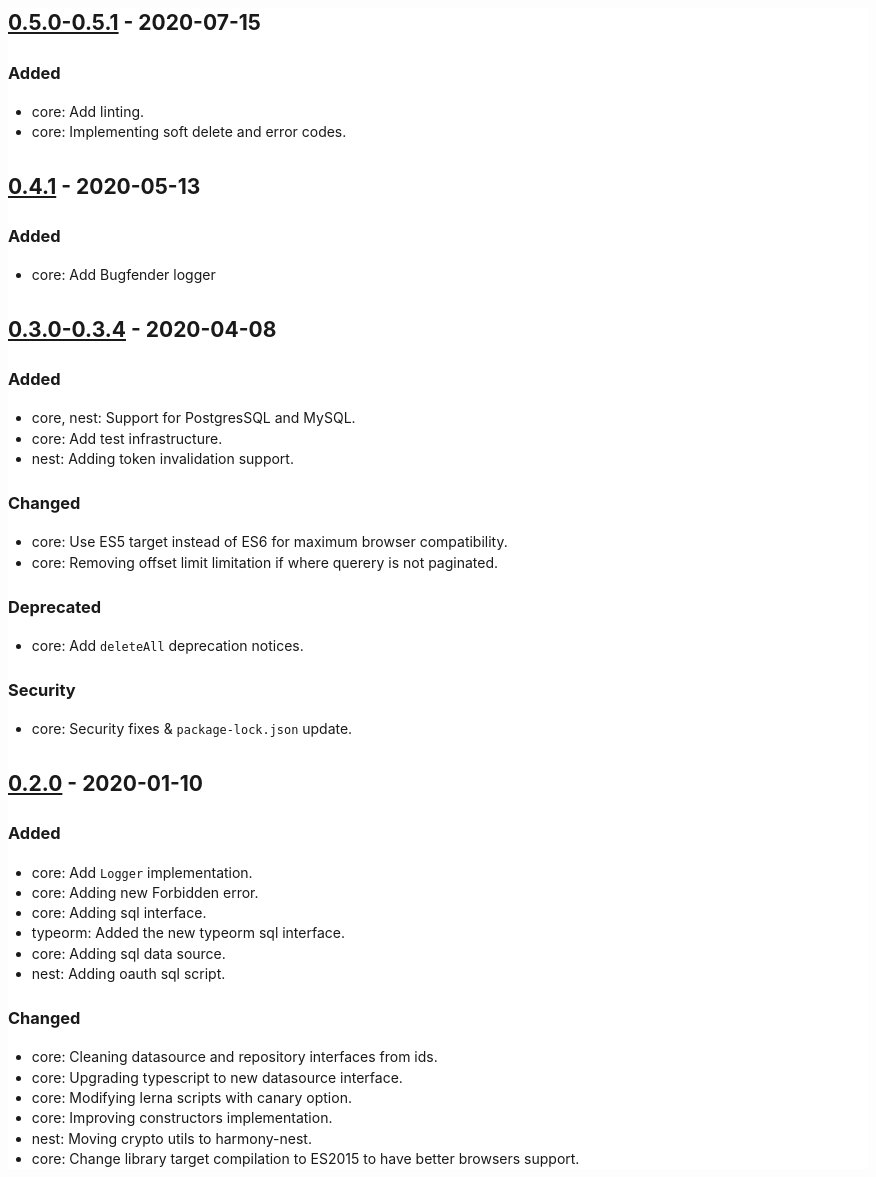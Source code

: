 ## [0.5.0-0.5.1] - 2020-07-15

### Added

-   core: Add linting.
-   core: Implementing soft delete and error codes.

## [0.4.1] - 2020-05-13

### Added

-   core: Add Bugfender logger

## [0.3.0-0.3.4] - 2020-04-08

### Added

-   core, nest: Support for PostgresSQL and MySQL.
-   core: Add test infrastructure.
-   nest: Adding token invalidation support.

### Changed

-   core: Use ES5 target instead of ES6 for maximum browser compatibility.
-   core: Removing offset limit limitation if where querery is not paginated.

### Deprecated

-   core: Add `deleteAll` deprecation notices.

### Security

-   core: Security fixes & `package-lock.json` update.

## [0.2.0] - 2020-01-10

### Added

-   core: Add `Logger` implementation.
-   core: Adding new Forbidden error.
-   core: Adding sql interface.
-   typeorm: Added the new typeorm sql interface.
-   core: Adding sql data source.
-   nest: Adding oauth sql script.

### Changed

-   core: Cleaning datasource and repository interfaces from ids.
-   core: Upgrading typescript to new datasource interface.
-   core: Modifying lerna scripts with canary option.
-   core: Improving constructors implementation.
-   nest: Moving crypto utils to harmony-nest.
-   core: Change library target compilation to ES2015 to have better browsers support.


[#139]: https://github.com/mobilejazz/harmony-typescript/pull/139
[#131]: https://github.com/mobilejazz/harmony-typescript/pull/131
[#135]: https://github.com/mobilejazz/harmony-typescript/pull/135
[#136]: https://github.com/mobilejazz/harmony-typescript/pull/136
[#141]: https://github.com/mobilejazz/harmony-typescript/pull/141
[#118]: https://github.com/mobilejazz/harmony-typescript/pull/118
[#121]: https://github.com/mobilejazz/harmony-typescript/pull/121
[#124]: https://github.com/mobilejazz/harmony-typescript/pull/124
[#127]: https://github.com/mobilejazz/harmony-typescript/pull/127
[#128]: https://github.com/mobilejazz/harmony-typescript/pull/128
[#129]: https://github.com/mobilejazz/harmony-typescript/pull/129
[#132]: https://github.com/mobilejazz/harmony-typescript/pull/132
[#69]: https://github.com/mobilejazz/harmony-typescript/pull/69
[#72]: https://github.com/mobilejazz/harmony-typescript/pull/72
[#73]: https://github.com/mobilejazz/harmony-typescript/pull/73
[#75]: https://github.com/mobilejazz/harmony-typescript/pull/75
[#76]: https://github.com/mobilejazz/harmony-typescript/pull/76
[#97]: https://github.com/mobilejazz/harmony-typescript/pull/97
[#108]: https://github.com/mobilejazz/harmony-typescript/pull/108
[#111]: https://github.com/mobilejazz/harmony-typescript/pull/111
[#112]: https://github.com/mobilejazz/harmony-typescript/pull/112
[#113]: https://github.com/mobilejazz/harmony-typescript/pull/113
[#114]: https://github.com/mobilejazz/harmony-typescript/pull/114
[#115]: https://github.com/mobilejazz/harmony-typescript/pull/115
[#117]: https://github.com/mobilejazz/harmony-typescript/pull/117
[#119]: https://github.com/mobilejazz/harmony-typescript/pull/119
[#123]: https://github.com/mobilejazz/harmony-typescript/pull/123
[#125]: https://github.com/mobilejazz/harmony-typescript/pull/125
[unreleased]: https://github.com/mobilejazz/harmony-typescript/compare/v0.12.0...HEAD
[0.12.0]: https://github.com/mobilejazz/harmony-typescript/compare/v0.11.2...v0.12.0
[0.11.0-0.11.2]: https://github.com/mobilejazz/harmony-typescript/compare/v0.10.0...v0.11.2
[0.10.0]: https://github.com/mobilejazz/harmony-typescript/compare/v0.9.0...v0.10.0
[0.9.0]: https://github.com/mobilejazz/harmony-typescript/compare/v0.8.2...v0.9.0
[0.8.0-0.8.2]: https://github.com/mobilejazz/harmony-typescript/compare/v0.7.0...v0.8.2
[0.7.0]: https://github.com/mobilejazz/harmony-typescript/compare/v0.6.7...v0.7.0
[0.6.0-0.6.7]: https://github.com/mobilejazz/harmony-typescript/compare/v0.5.1...v0.6.7
[0.5.0-0.5.1]: https://github.com/mobilejazz/harmony-typescript/compare/v0.4.1...v0.5.1
[0.4.1]: https://github.com/mobilejazz/harmony-typescript/compare/v0.3.4...v0.4.1
[0.3.0-0.3.4]: https://github.com/mobilejazz/harmony-typescript/compare/v0.2.0...v0.3.4
[0.2.0]: https://github.com/mobilejazz/harmony-typescript/compare/v0.1.3...v0.2.0
[0.1.0-0.1.3]: https://github.com/mobilejazz/harmony-typescript/compare/3c0f84a...v0.1.3